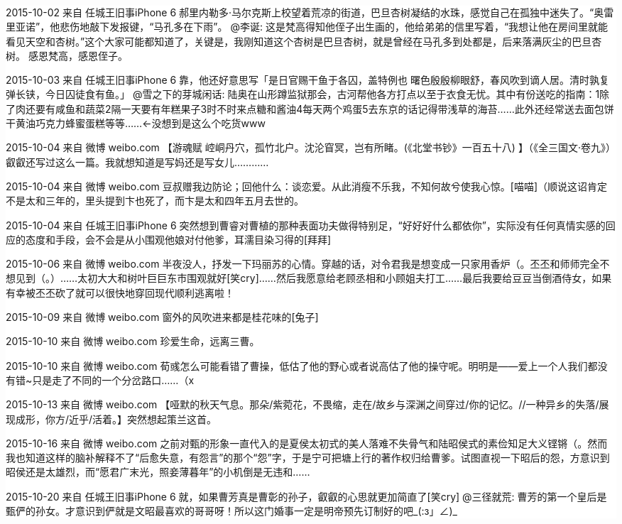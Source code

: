 

2015-10-02 来自 任城王旧事iPhone 6
郝里内勒多·马尔克斯上校望着荒凉的街道，巴旦杏树凝结的水珠，感觉自己在孤独中迷失了。“奥雷里亚诺”，他悲伤地敲下发报键，“马孔多在下雨”。
@李诞: 这是梵高得知他侄子出生画的，他给弟弟的信里写着，“我想让他在房间里就能看见天空和杏树。”这个大家可能都知道了，关键是，我刚知道这个杏树是巴旦杏树，就是曾经在马孔多到处都是，后来落满灰尘的巴旦杏树。 感恩梵高，感恩侄子。



2015-10-03 来自 任城王旧事iPhone 6
靠，他还好意思写「是日官赐干鱼于各囚，盖特例也 曙色殷殷柳眼舒，春风吹到谪人居。清时孰复弹长铗，今日囚徒食有鱼。」
@雪之下的芽城闲话: 陆奥在山形蹲监狱那会，古河帮他各方打点以至于衣食无忧。其中有份送吃的指南：1除了肉还要有咸鱼和蔬菜2隔一天要有年糕果子3时不时来点糖和酱油4每天两个鸡蛋5去东京的话记得带浅草的海苔……此外还经常送去面包饼干黄油巧克力蜂蜜蛋糕等等……←没想到是这么个吃货www



2015-10-04 来自 微博 weibo.com
【游魂赋 崆峒丹穴，孤竹北户。沈沦窅冥，岂有所睹。(《北堂书钞》一百五十八) 】（《全三国文·卷九》）叡叡还写过这么一篇。我就想知道是写妈还是写女儿…………



2015-10-04 来自 微博 weibo.com
豆叔赠我边防论；回他什么：谈恋爱。从此消瘦不乐我，不知何故兮使我心惊。[喵喵]（顺说这诏肯定不是太和三年的，里头提到卞也死了，而卞是太和四年五月去世的。



2015-10-04 来自 任城王旧事iPhone 6
突然想到曹睿对曹植的那种表面功夫做得特别足，“好好好什么都依你”，实际没有任何真情实感的回应的态度和手段，会不会是从小围观他娘对付他爹，耳濡目染习得的[拜拜]



2015-10-06 来自 微博 weibo.com
半夜没人，抒发一下玛丽苏的心情。穿越的话，对令君我是想变成一只家用香炉（。丕丕和师师完全不想见到（。）……太初大大和树叶巨巨东市围观就好[笑cry]……然后我愿意给老顾丞相和小顾姐夫打工……最后我要给豆豆当倒酒侍女，如果有幸被丕丕砍了就可以很快地穿回现代顺利逃离啦！



2015-10-09 来自 微博 weibo.com
窗外的风吹进来都是桂花味的[兔子]



2015-10-10 来自 微博 weibo.com
珍爱生命，远离三曹。



2015-10-10 来自 微博 weibo.com
荀彧怎么可能看错了曹操，低估了他的野心或者说高估了他的操守呢。明明是——爱上一个人我们都没有错~只是走了不同的一个分岔路口……（x



2015-10-13 来自 微博 weibo.com
【哑默的秋天气息。那朵/紫菀花，不畏缩，走在/故乡与深渊之间穿过/你的记忆。//一种异乡的失落/展现成形，你方/近乎/活着。】突然想起策兰这首。



2015-10-16 来自 微博 weibo.com
之前对甄的形象一直代入的是夏侯太初式的美人落难不失骨气和陆昭侯式的素俭知足大义铿锵（。然而我也知道这样的脑补解释不了“后愈失意，有怨言”的那个“怨”字，于是宁可把塘上行的著作权归给曹爹。试图直视一下昭后的怨，方意识到昭侯还是太雄烈，而“愿君广末光，照妾薄暮年”的小机倒是无违和……



2015-10-20 来自 任城王旧事iPhone 6
就，如果曹芳真是曹彰的孙子，叡叡的心思就更加简直了[笑cry]
@三径就荒: 曹芳的第一个皇后是甄俨的孙女。才意识到俨就是文昭最喜欢的哥哥呀！所以这门婚事一定是明帝预先订制好的吧\_(:з」∠)_
